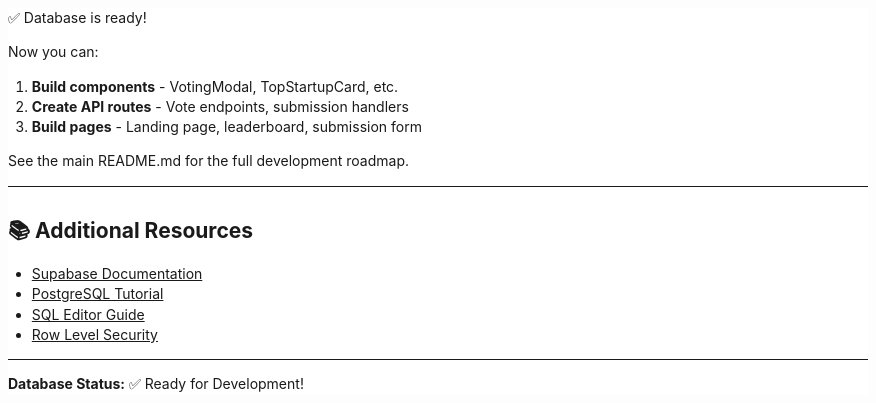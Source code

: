 ✅ Database is ready!

Now you can:
1. **Build components** - VotingModal, TopStartupCard, etc.
2. **Create API routes** - Vote endpoints, submission handlers
3. **Build pages** - Landing page, leaderboard, submission form

See the main README.md for the full development roadmap.

---

## 📚 Additional Resources

- [Supabase Documentation](https://supabase.com/docs)
- [PostgreSQL Tutorial](https://www.postgresql.org/docs/)
- [SQL Editor Guide](https://supabase.com/docs/guides/database/overview)
- [Row Level Security](https://supabase.com/docs/guides/auth/row-level-security)

---

**Database Status:** ✅ Ready for Development!
